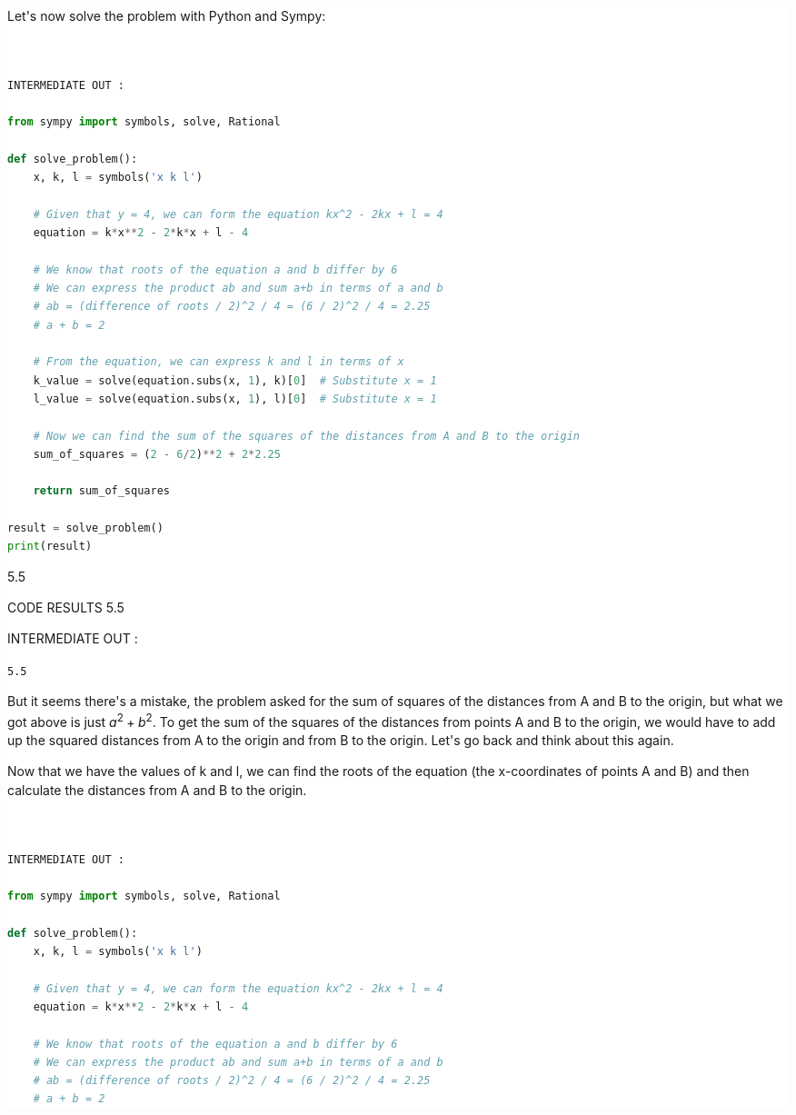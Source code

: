 
Let's now solve the problem with Python and Sympy:

```python


INTERMEDIATE OUT :

from sympy import symbols, solve, Rational

def solve_problem():
    x, k, l = symbols('x k l')

    # Given that y = 4, we can form the equation kx^2 - 2kx + l = 4
    equation = k*x**2 - 2*k*x + l - 4

    # We know that roots of the equation a and b differ by 6
    # We can express the product ab and sum a+b in terms of a and b
    # ab = (difference of roots / 2)^2 / 4 = (6 / 2)^2 / 4 = 2.25
    # a + b = 2

    # From the equation, we can express k and l in terms of x
    k_value = solve(equation.subs(x, 1), k)[0]  # Substitute x = 1
    l_value = solve(equation.subs(x, 1), l)[0]  # Substitute x = 1

    # Now we can find the sum of the squares of the distances from A and B to the origin
    sum_of_squares = (2 - 6/2)**2 + 2*2.25

    return sum_of_squares

result = solve_problem()
print(result)
```

5.5

CODE RESULTS 5.5

INTERMEDIATE OUT :
```output
5.5
```
But it seems there's a mistake, the problem asked for the sum of squares of the distances from A and B to the origin, but what we got above is just $a^2 + b^2$. To get the sum of the squares of the distances from points A and B to the origin, we would have to add up the squared distances from A to the origin and from B to the origin. Let's go back and think about this again.

Now that we have the values of k and l, we can find the roots of the equation (the x-coordinates of points A and B) and then calculate the distances from A and B to the origin.

```python


INTERMEDIATE OUT :

from sympy import symbols, solve, Rational

def solve_problem():
    x, k, l = symbols('x k l')

    # Given that y = 4, we can form the equation kx^2 - 2kx + l = 4
    equation = k*x**2 - 2*k*x + l - 4

    # We know that roots of the equation a and b differ by 6
    # We can express the product ab and sum a+b in terms of a and b
    # ab = (difference of roots / 2)^2 / 4 = (6 / 2)^2 / 4 = 2.25
    # a + b = 2

```